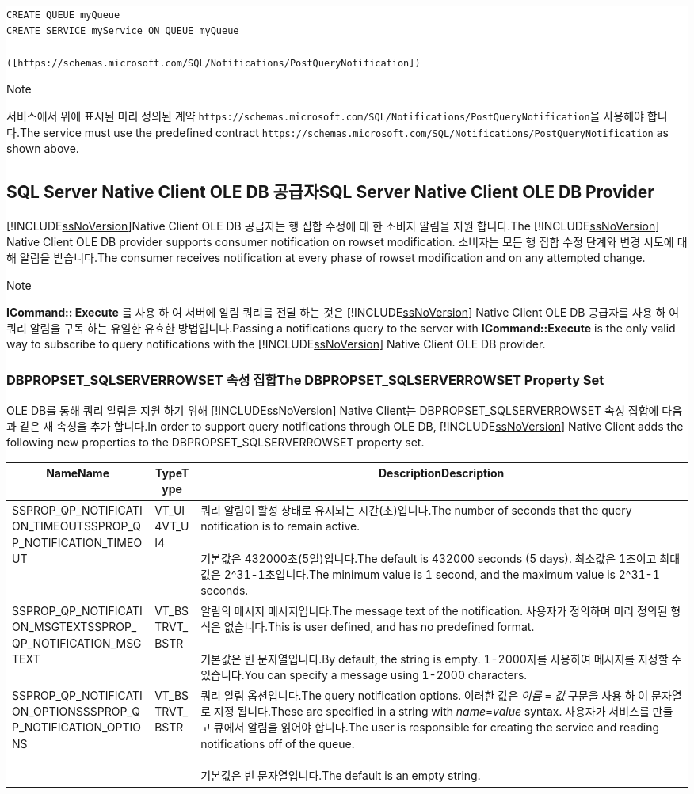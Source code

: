 ```  
CREATE QUEUE myQueue  
CREATE SERVICE myService ON QUEUE myQueue   
  
([https://schemas.microsoft.com/SQL/Notifications/PostQueryNotification])  
```  
  
> [!NOTE]  
>  <span data-ttu-id="0b393-124">서비스에서 위에 표시된 미리 정의된 계약 `https://schemas.microsoft.com/SQL/Notifications/PostQueryNotification`을 사용해야 합니다.</span><span class="sxs-lookup"><span data-stu-id="0b393-124">The service must use the predefined contract `https://schemas.microsoft.com/SQL/Notifications/PostQueryNotification` as shown above.</span></span>  
  
## <a name="sql-server-native-client-ole-db-provider"></a><span data-ttu-id="0b393-125">SQL Server Native Client OLE DB 공급자</span><span class="sxs-lookup"><span data-stu-id="0b393-125">SQL Server Native Client OLE DB Provider</span></span>  
 <span data-ttu-id="0b393-126">[!INCLUDE[ssNoVersion](../../../includes/ssnoversion-md.md)]Native Client OLE DB 공급자는 행 집합 수정에 대 한 소비자 알림을 지원 합니다.</span><span class="sxs-lookup"><span data-stu-id="0b393-126">The [!INCLUDE[ssNoVersion](../../../includes/ssnoversion-md.md)] Native Client OLE DB provider supports consumer notification on rowset modification.</span></span> <span data-ttu-id="0b393-127">소비자는 모든 행 집합 수정 단계와 변경 시도에 대해 알림을 받습니다.</span><span class="sxs-lookup"><span data-stu-id="0b393-127">The consumer receives notification at every phase of rowset modification and on any attempted change.</span></span>  
  
> [!NOTE]  
>  <span data-ttu-id="0b393-128">**ICommand:: Execute** 를 사용 하 여 서버에 알림 쿼리를 전달 하는 것은 [!INCLUDE[ssNoVersion](../../../includes/ssnoversion-md.md)] Native Client OLE DB 공급자를 사용 하 여 쿼리 알림을 구독 하는 유일한 유효한 방법입니다.</span><span class="sxs-lookup"><span data-stu-id="0b393-128">Passing a notifications query to the server with **ICommand::Execute** is the only valid way to subscribe to query notifications with the [!INCLUDE[ssNoVersion](../../../includes/ssnoversion-md.md)] Native Client OLE DB provider.</span></span>  
  
### <a name="the-dbpropset_sqlserverrowset-property-set"></a><span data-ttu-id="0b393-129">DBPROPSET_SQLSERVERROWSET 속성 집합</span><span class="sxs-lookup"><span data-stu-id="0b393-129">The DBPROPSET_SQLSERVERROWSET Property Set</span></span>  
 <span data-ttu-id="0b393-130">OLE DB를 통해 쿼리 알림을 지원 하기 위해 [!INCLUDE[ssNoVersion](../../../includes/ssnoversion-md.md)] Native Client는 DBPROPSET_SQLSERVERROWSET 속성 집합에 다음과 같은 새 속성을 추가 합니다.</span><span class="sxs-lookup"><span data-stu-id="0b393-130">In order to support query notifications through OLE DB, [!INCLUDE[ssNoVersion](../../../includes/ssnoversion-md.md)] Native Client adds the following new properties to the DBPROPSET_SQLSERVERROWSET property set.</span></span>  
  
|<span data-ttu-id="0b393-131">Name</span><span class="sxs-lookup"><span data-stu-id="0b393-131">Name</span></span>|<span data-ttu-id="0b393-132">Type</span><span class="sxs-lookup"><span data-stu-id="0b393-132">Type</span></span>|<span data-ttu-id="0b393-133">Description</span><span class="sxs-lookup"><span data-stu-id="0b393-133">Description</span></span>|  
|----------|----------|-----------------|  
|<span data-ttu-id="0b393-134">SSPROP_QP_NOTIFICATION_TIMEOUT</span><span class="sxs-lookup"><span data-stu-id="0b393-134">SSPROP_QP_NOTIFICATION_TIMEOUT</span></span>|<span data-ttu-id="0b393-135">VT_UI4</span><span class="sxs-lookup"><span data-stu-id="0b393-135">VT_UI4</span></span>|<span data-ttu-id="0b393-136">쿼리 알림이 활성 상태로 유지되는 시간(초)입니다.</span><span class="sxs-lookup"><span data-stu-id="0b393-136">The number of seconds that the query notification is to remain active.</span></span><br /><br /> <span data-ttu-id="0b393-137">기본값은 432000초(5일)입니다.</span><span class="sxs-lookup"><span data-stu-id="0b393-137">The default is 432000 seconds (5 days).</span></span> <span data-ttu-id="0b393-138">최소값은 1초이고 최대값은 2^31-1초입니다.</span><span class="sxs-lookup"><span data-stu-id="0b393-138">The minimum value is 1 second, and the maximum value is 2^31-1 seconds.</span></span>|  
|<span data-ttu-id="0b393-139">SSPROP_QP_NOTIFICATION_MSGTEXT</span><span class="sxs-lookup"><span data-stu-id="0b393-139">SSPROP_QP_NOTIFICATION_MSGTEXT</span></span>|<span data-ttu-id="0b393-140">VT_BSTR</span><span class="sxs-lookup"><span data-stu-id="0b393-140">VT_BSTR</span></span>|<span data-ttu-id="0b393-141">알림의 메시지 메시지입니다.</span><span class="sxs-lookup"><span data-stu-id="0b393-141">The message text of the notification.</span></span> <span data-ttu-id="0b393-142">사용자가 정의하며 미리 정의된 형식은 없습니다.</span><span class="sxs-lookup"><span data-stu-id="0b393-142">This is user defined, and has no predefined format.</span></span><br /><br /> <span data-ttu-id="0b393-143">기본값은 빈 문자열입니다.</span><span class="sxs-lookup"><span data-stu-id="0b393-143">By default, the string is empty.</span></span> <span data-ttu-id="0b393-144">1-2000자를 사용하여 메시지를 지정할 수 있습니다.</span><span class="sxs-lookup"><span data-stu-id="0b393-144">You can specify a message using 1-2000 characters.</span></span>|  
|<span data-ttu-id="0b393-145">SSPROP_QP_NOTIFICATION_OPTIONS</span><span class="sxs-lookup"><span data-stu-id="0b393-145">SSPROP_QP_NOTIFICATION_OPTIONS</span></span>|<span data-ttu-id="0b393-146">VT_BSTR</span><span class="sxs-lookup"><span data-stu-id="0b393-146">VT_BSTR</span></span>|<span data-ttu-id="0b393-147">쿼리 알림 옵션입니다.</span><span class="sxs-lookup"><span data-stu-id="0b393-147">The query notification options.</span></span> <span data-ttu-id="0b393-148">이러한 값은 *이름* = *값* 구문을 사용 하 여 문자열로 지정 됩니다.</span><span class="sxs-lookup"><span data-stu-id="0b393-148">These are specified in a string with *name*=*value* syntax.</span></span> <span data-ttu-id="0b393-149">사용자가 서비스를 만들고 큐에서 알림을 읽어야 합니다.</span><span class="sxs-lookup"><span data-stu-id="0b393-149">The user is responsible for creating the service and reading notifications off of the queue.</span></span><br /><br /> <span data-ttu-id="0b393-150">기본값은 빈 문자열입니다.</span><span class="sxs-lookup"><span data-stu-id="0b393-150">The default is an empty string.</span></span>|  
  